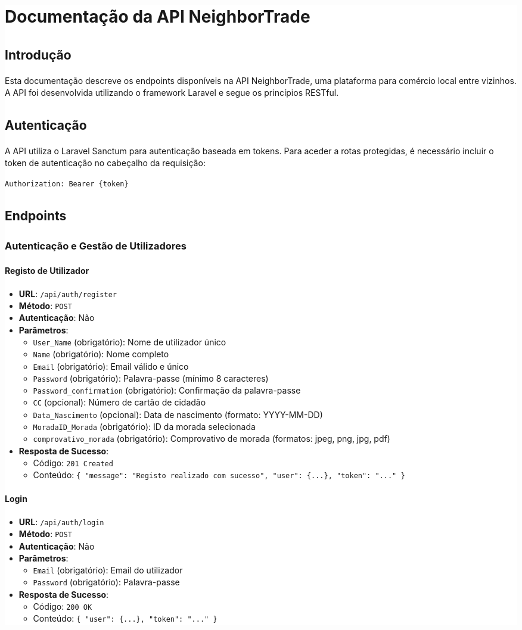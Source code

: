 # Documentação da API NeighborTrade

## Introdução

Esta documentação descreve os endpoints disponíveis na API NeighborTrade, uma plataforma para comércio local entre vizinhos. A API foi desenvolvida utilizando o framework Laravel e segue os princípios RESTful.

## Autenticação

A API utiliza o Laravel Sanctum para autenticação baseada em tokens. Para aceder a rotas protegidas, é necessário incluir o token de autenticação no cabeçalho da requisição:

```
Authorization: Bearer {token}
```

## Endpoints

### Autenticação e Gestão de Utilizadores

#### Registo de Utilizador
- **URL**: `/api/auth/register`
- **Método**: `POST`
- **Autenticação**: Não
- **Parâmetros**:
  - `User_Name` (obrigatório): Nome de utilizador único
  - `Name` (obrigatório): Nome completo
  - `Email` (obrigatório): Email válido e único
  - `Password` (obrigatório): Palavra-passe (mínimo 8 caracteres)
  - `Password_confirmation` (obrigatório): Confirmação da palavra-passe
  - `CC` (opcional): Número de cartão de cidadão
  - `Data_Nascimento` (opcional): Data de nascimento (formato: YYYY-MM-DD)
  - `MoradaID_Morada` (obrigatório): ID da morada selecionada
  - `comprovativo_morada` (obrigatório): Comprovativo de morada (formatos: jpeg, png, jpg, pdf)
- **Resposta de Sucesso**:
  - Código: `201 Created`
  - Conteúdo: `{ "message": "Registo realizado com sucesso", "user": {...}, "token": "..." }`

#### Login
- **URL**: `/api/auth/login`
- **Método**: `POST`
- **Autenticação**: Não
- **Parâmetros**:
  - `Email` (obrigatório): Email do utilizador
  - `Password` (obrigatório): Palavra-passe
- **Resposta de Sucesso**:
  - Código: `200 OK`
  - Conteúdo: `{ "user": {...}, "token": "..." }`
